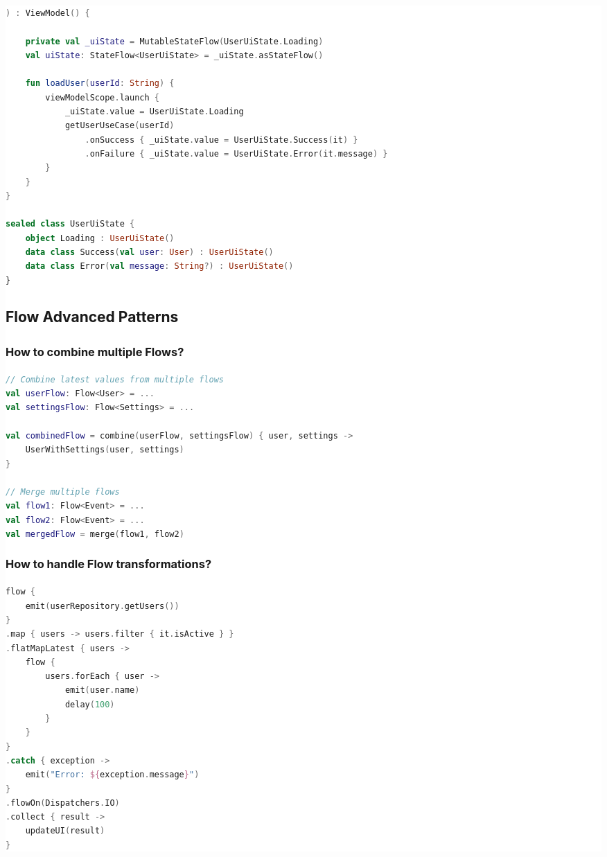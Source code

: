 ```kotlin
) : ViewModel() {

    private val _uiState = MutableStateFlow(UserUiState.Loading)
    val uiState: StateFlow<UserUiState> = _uiState.asStateFlow()

    fun loadUser(userId: String) {
        viewModelScope.launch {
            _uiState.value = UserUiState.Loading
            getUserUseCase(userId)
                .onSuccess { _uiState.value = UserUiState.Success(it) }
                .onFailure { _uiState.value = UserUiState.Error(it.message) }
        }
    }
}

sealed class UserUiState {
    object Loading : UserUiState()
    data class Success(val user: User) : UserUiState()
    data class Error(val message: String?) : UserUiState()
}
```

## **Flow Advanced Patterns**

### **How to combine multiple Flows?**

```kotlin
// Combine latest values from multiple flows
val userFlow: Flow<User> = ...
val settingsFlow: Flow<Settings> = ...

val combinedFlow = combine(userFlow, settingsFlow) { user, settings ->
    UserWithSettings(user, settings)
}

// Merge multiple flows
val flow1: Flow<Event> = ...
val flow2: Flow<Event> = ...
val mergedFlow = merge(flow1, flow2)
```

### **How to handle Flow transformations?**

```kotlin
flow {
    emit(userRepository.getUsers())
}
.map { users -> users.filter { it.isActive } }
.flatMapLatest { users ->
    flow {
        users.forEach { user ->
            emit(user.name)
            delay(100)
        }
    }
}
.catch { exception ->
    emit("Error: ${exception.message}")
}
.flowOn(Dispatchers.IO)
.collect { result ->
    updateUI(result)
}
```